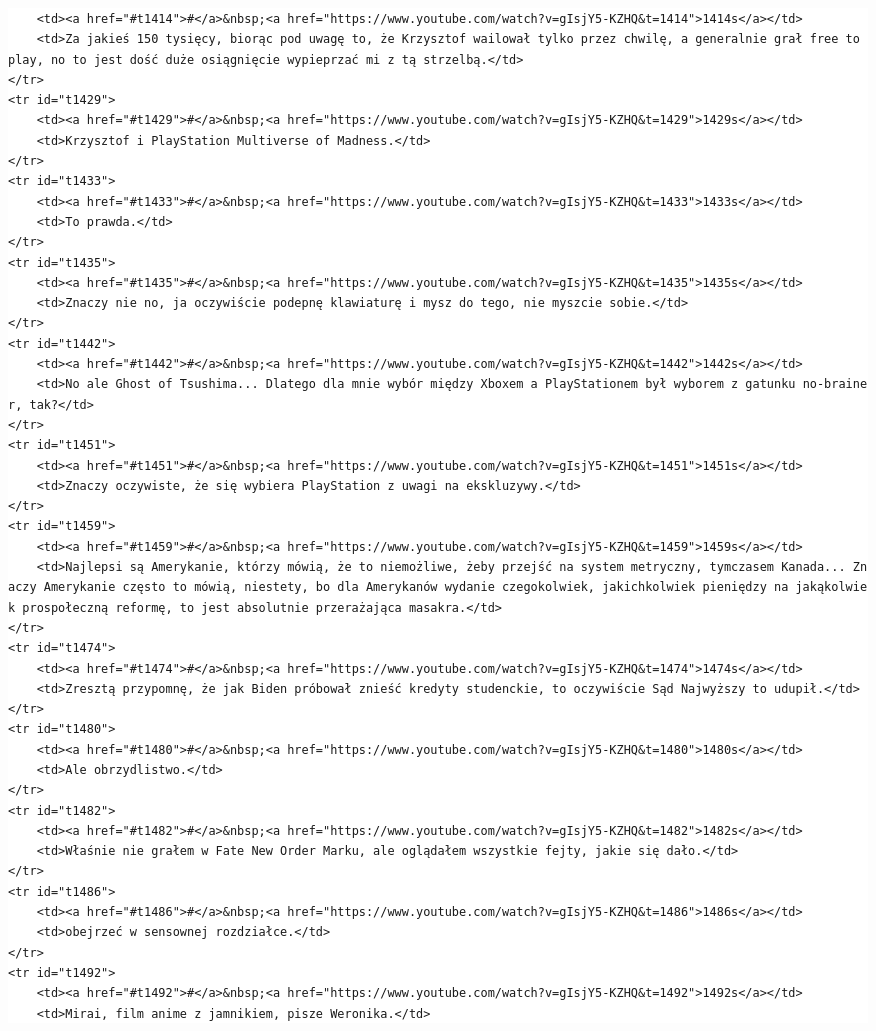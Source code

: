         <td><a href="#t1414">#</a>&nbsp;<a href="https://www.youtube.com/watch?v=gIsjY5-KZHQ&t=1414">1414s</a></td>
        <td>Za jakieś 150 tysięcy, biorąc pod uwagę to, że Krzysztof wailował tylko przez chwilę, a generalnie grał free to play, no to jest dość duże osiągnięcie wypieprzać mi z tą strzelbą.</td>
    </tr>
    <tr id="t1429">
        <td><a href="#t1429">#</a>&nbsp;<a href="https://www.youtube.com/watch?v=gIsjY5-KZHQ&t=1429">1429s</a></td>
        <td>Krzysztof i PlayStation Multiverse of Madness.</td>
    </tr>
    <tr id="t1433">
        <td><a href="#t1433">#</a>&nbsp;<a href="https://www.youtube.com/watch?v=gIsjY5-KZHQ&t=1433">1433s</a></td>
        <td>To prawda.</td>
    </tr>
    <tr id="t1435">
        <td><a href="#t1435">#</a>&nbsp;<a href="https://www.youtube.com/watch?v=gIsjY5-KZHQ&t=1435">1435s</a></td>
        <td>Znaczy nie no, ja oczywiście podepnę klawiaturę i mysz do tego, nie myszcie sobie.</td>
    </tr>
    <tr id="t1442">
        <td><a href="#t1442">#</a>&nbsp;<a href="https://www.youtube.com/watch?v=gIsjY5-KZHQ&t=1442">1442s</a></td>
        <td>No ale Ghost of Tsushima... Dlatego dla mnie wybór między Xboxem a PlayStationem był wyborem z gatunku no-brainer, tak?</td>
    </tr>
    <tr id="t1451">
        <td><a href="#t1451">#</a>&nbsp;<a href="https://www.youtube.com/watch?v=gIsjY5-KZHQ&t=1451">1451s</a></td>
        <td>Znaczy oczywiste, że się wybiera PlayStation z uwagi na ekskluzywy.</td>
    </tr>
    <tr id="t1459">
        <td><a href="#t1459">#</a>&nbsp;<a href="https://www.youtube.com/watch?v=gIsjY5-KZHQ&t=1459">1459s</a></td>
        <td>Najlepsi są Amerykanie, którzy mówią, że to niemożliwe, żeby przejść na system metryczny, tymczasem Kanada... Znaczy Amerykanie często to mówią, niestety, bo dla Amerykanów wydanie czegokolwiek, jakichkolwiek pieniędzy na jakąkolwiek prospołeczną reformę, to jest absolutnie przerażająca masakra.</td>
    </tr>
    <tr id="t1474">
        <td><a href="#t1474">#</a>&nbsp;<a href="https://www.youtube.com/watch?v=gIsjY5-KZHQ&t=1474">1474s</a></td>
        <td>Zresztą przypomnę, że jak Biden próbował znieść kredyty studenckie, to oczywiście Sąd Najwyższy to udupił.</td>
    </tr>
    <tr id="t1480">
        <td><a href="#t1480">#</a>&nbsp;<a href="https://www.youtube.com/watch?v=gIsjY5-KZHQ&t=1480">1480s</a></td>
        <td>Ale obrzydlistwo.</td>
    </tr>
    <tr id="t1482">
        <td><a href="#t1482">#</a>&nbsp;<a href="https://www.youtube.com/watch?v=gIsjY5-KZHQ&t=1482">1482s</a></td>
        <td>Właśnie nie grałem w Fate New Order Marku, ale oglądałem wszystkie fejty, jakie się dało.</td>
    </tr>
    <tr id="t1486">
        <td><a href="#t1486">#</a>&nbsp;<a href="https://www.youtube.com/watch?v=gIsjY5-KZHQ&t=1486">1486s</a></td>
        <td>obejrzeć w sensownej rozdziałce.</td>
    </tr>
    <tr id="t1492">
        <td><a href="#t1492">#</a>&nbsp;<a href="https://www.youtube.com/watch?v=gIsjY5-KZHQ&t=1492">1492s</a></td>
        <td>Mirai, film anime z jamnikiem, pisze Weronika.</td>
